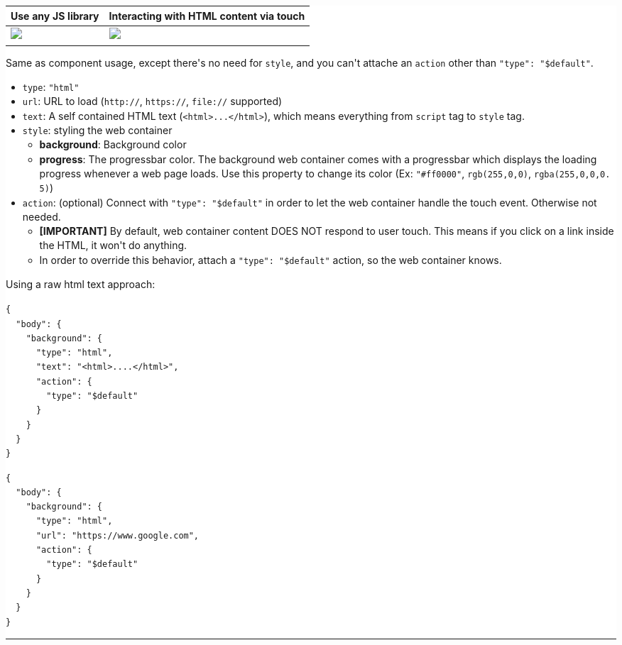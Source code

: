 Use any JS library | Interacting with HTML content via touch
------|-----------------
<img src='../images/threejstwo.gif'> | <img src='../images/phaserjs.gif'>

Same as component usage, except there's no need for `style`, and you can't attache an `action` other than `"type": "$default"`.

* `type`: `"html"`
* `url`: URL to load (`http://`, `https://`, `file://` supported)
* `text`: A self contained HTML text (`<html>...</html>`), which means everything from `script` tag to `style` tag.
* `style`: styling the web container
    * **background**: Background color
    * **progress**: The progressbar color. The background web container comes with a progressbar which displays the loading progress whenever a web page loads. Use this property to change its color (Ex: `"#ff0000"`, `rgb(255,0,0)`, `rgba(255,0,0,0.5)`)
* `action`: (optional) Connect with `"type": "$default"` in order to let the web container handle the touch event. Otherwise not needed.
    * **[IMPORTANT]** By default, web container content DOES NOT respond to user touch. This means if you click on a link inside the HTML, it won't do anything.
    * In order to override this behavior, attach a `"type": "$default"` action, so the web container knows.
    
Using a raw html text approach:

```
{
  "body": {
    "background": {
      "type": "html",
      "text": "<html>....</html>",
      "action": {
        "type": "$default"
      }
    }
  }
}
```

```
{
  "body": {
    "background": {
      "type": "html",
      "url": "https://www.google.com",
      "action": {
        "type": "$default"
      }
    }
  }
}
```

---
